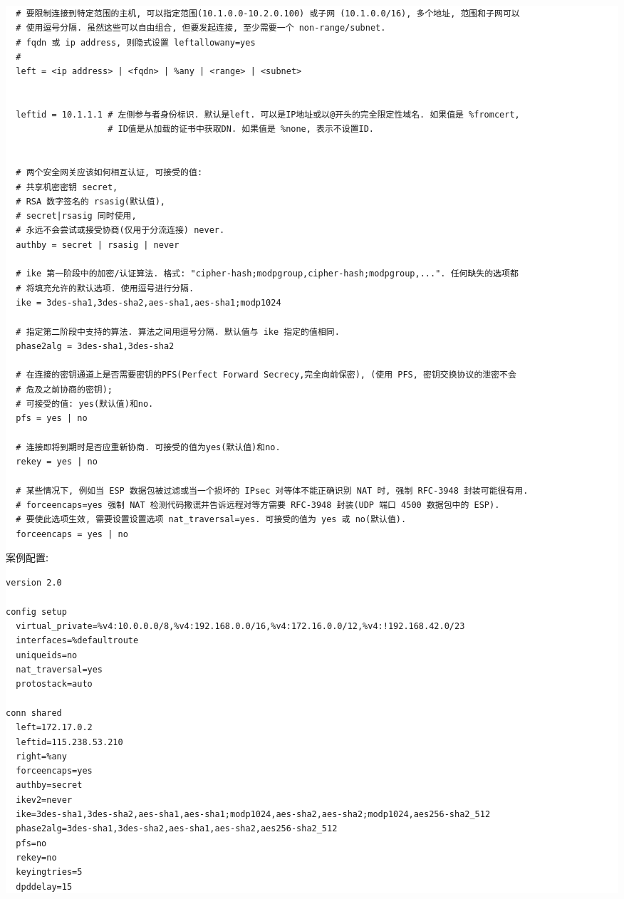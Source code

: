 ```
  # 要限制连接到特定范围的主机, 可以指定范围(10.1.0.0-10.2.0.100) 或子网 (10.1.0.0/16), 多个地址, 范围和子网可以
  # 使用逗号分隔. 虽然这些可以自由组合, 但要发起连接, 至少需要一个 non-range/subnet.
  # fqdn 或 ip address, 则隐式设置 leftallowany=yes
  # 
  left = <ip address> | <fqdn> | %any | <range> | <subnet>
  
  
  leftid = 10.1.1.1 # 左侧参与者身份标识. 默认是left. 可以是IP地址或以@开头的完全限定性域名. 如果值是 %fromcert,
                    # ID值是从加载的证书中获取DN. 如果值是 %none, 表示不设置ID.
  
  
  # 两个安全网关应该如何相互认证, 可接受的值:
  # 共享机密密钥 secret,
  # RSA 数字签名的 rsasig(默认值), 
  # secret|rsasig 同时使用, 
  # 永远不会尝试或接受协商(仅用于分流连接) never.
  authby = secret | rsasig | never
  
  # ike 第一阶段中的加密/认证算法. 格式: "cipher-hash;modpgroup,cipher-hash;modpgroup,...". 任何缺失的选项都
  # 将填充允许的默认选项. 使用逗号进行分隔.
  ike = 3des-sha1,3des-sha2,aes-sha1,aes-sha1;modp1024
  
  # 指定第二阶段中支持的算法. 算法之间用逗号分隔. 默认值与 ike 指定的值相同.
  phase2alg = 3des-sha1,3des-sha2
  
  # 在连接的密钥通道上是否需要密钥的PFS(Perfect Forward Secrecy,完全向前保密), (使用 PFS, 密钥交换协议的泄密不会
  # 危及之前协商的密钥);
  # 可接受的值: yes(默认值)和no.
  pfs = yes | no
  
  # 连接即将到期时是否应重新协商. 可接受的值为yes(默认值)和no. 
  rekey = yes | no
  
  # 某些情况下, 例如当 ESP 数据包被过滤或当一个损坏的 IPsec 对等体不能正确识别 NAT 时, 强制 RFC-3948 封装可能很有用.
  # forceencaps=yes 强制 NAT 检测代码撒谎并告诉远程对等方需要 RFC-3948 封装(UDP 端口 4500 数据包中的 ESP).
  # 要使此选项生效, 需要设置设置选项 nat_traversal=yes. 可接受的值为 yes 或 no(默认值).
  forceencaps = yes | no
```

案例配置:

```
version 2.0

config setup
  virtual_private=%v4:10.0.0.0/8,%v4:192.168.0.0/16,%v4:172.16.0.0/12,%v4:!192.168.42.0/23
  interfaces=%defaultroute
  uniqueids=no
  nat_traversal=yes
  protostack=auto

conn shared
  left=172.17.0.2
  leftid=115.238.53.210
  right=%any
  forceencaps=yes
  authby=secret
  ikev2=never
  ike=3des-sha1,3des-sha2,aes-sha1,aes-sha1;modp1024,aes-sha2,aes-sha2;modp1024,aes256-sha2_512
  phase2alg=3des-sha1,3des-sha2,aes-sha1,aes-sha2,aes256-sha2_512
  pfs=no
  rekey=no
  keyingtries=5
  dpddelay=15
```